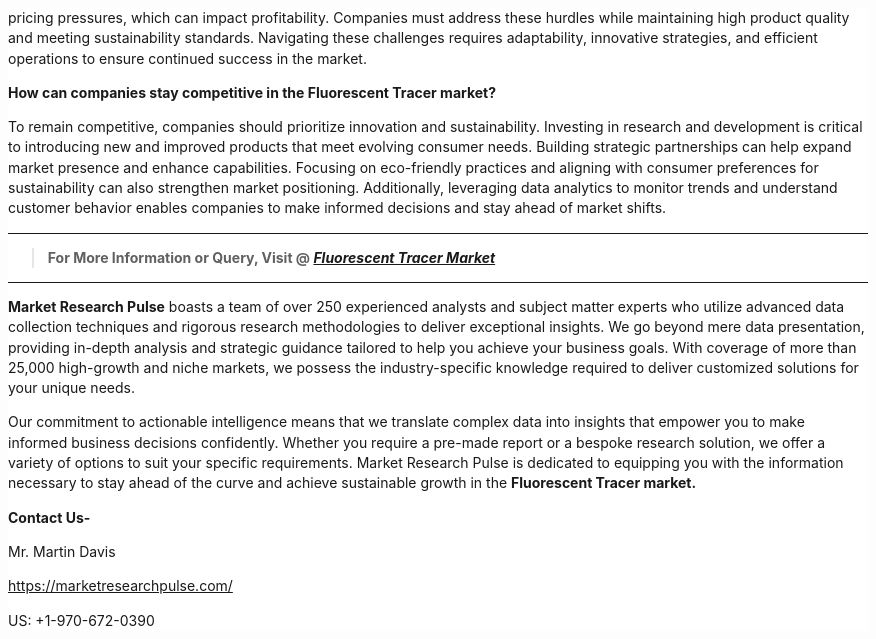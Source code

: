 pricing pressures, which can impact profitability. Companies must address these hurdles while maintaining high product quality and meeting sustainability standards. Navigating these challenges requires adaptability, innovative strategies, and efficient operations to ensure continued success in the market.</p><p><strong>How can companies stay competitive in the Fluorescent Tracer market?</strong></p><p>To remain competitive, companies should prioritize innovation and sustainability. Investing in research and development is critical to introducing new and improved products that meet evolving consumer needs. Building strategic partnerships can help expand market presence and enhance capabilities. Focusing on eco-friendly practices and aligning with consumer preferences for sustainability can also strengthen market positioning. Additionally, leveraging data analytics to monitor trends and understand customer behavior enables companies to make informed decisions and stay ahead of market shifts.</p><hr /><blockquote><p><strong>For More Information or Query, Visit @&nbsp;<em><a href="https://marketresearchpulse.com/report/134022/fluorescent-tracer-market?utm_source=Linkedin&utm_medium=0111">Fluorescent Tracer Market</a></em></strong></p></blockquote><hr /><p><strong>Market Research Pulse</strong> boasts a team of over 250 experienced analysts and subject matter experts who utilize advanced data collection techniques and rigorous research methodologies to deliver exceptional insights. We go beyond mere data presentation, providing in-depth analysis and strategic guidance tailored to help you achieve your business goals. With coverage of more than 25,000 high-growth and niche markets, we possess the industry-specific knowledge required to deliver customized solutions for your unique needs.</p><p>Our commitment to actionable intelligence means that we translate complex data into insights that empower you to make informed business decisions confidently. Whether you require a pre-made report or a bespoke research solution, we offer a variety of options to suit your specific requirements. Market Research Pulse is dedicated to equipping you with the information necessary to stay ahead of the curve and achieve sustainable growth in the <strong>Fluorescent Tracer market.</strong></p><p><strong>Contact Us-</strong></p><p>Mr. Martin Davis</p><p>https://marketresearchpulse.com/</p><p>US: +1-970-672-0390</p>
